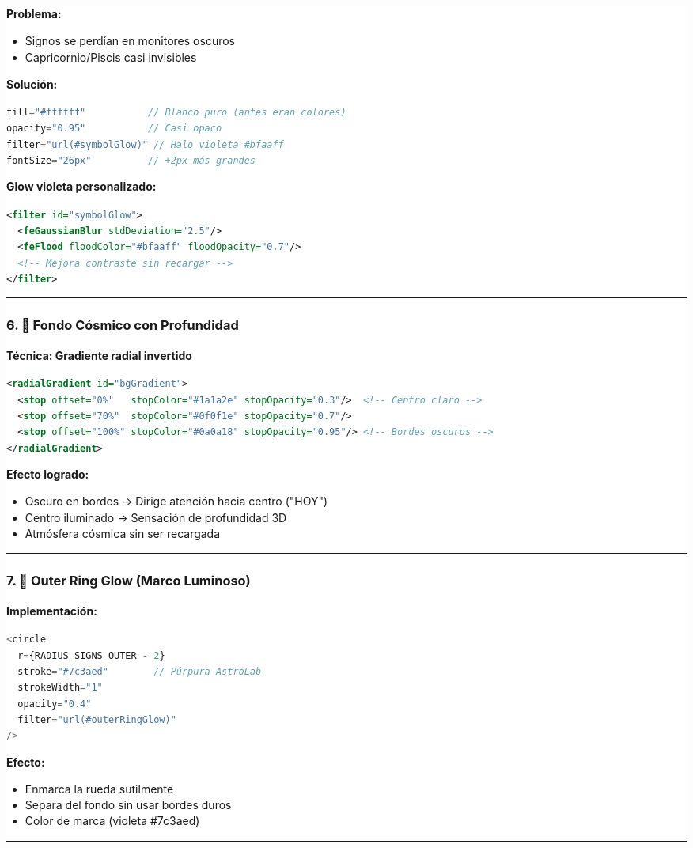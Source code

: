 **Problema:**
- Signos se perdían en monitores oscuros
- Capricornio/Piscis casi invisibles

**Solución:**
```typescript
fill="#ffffff"           // Blanco puro (antes eran colores)
opacity="0.95"           // Casi opaco
filter="url(#symbolGlow)" // Halo violeta #bfaaff
fontSize="26px"          // +2px más grandes
```

**Glow violeta personalizado:**
```xml
<filter id="symbolGlow">
  <feGaussianBlur stdDeviation="2.5"/>
  <feFlood floodColor="#bfaaff" floodOpacity="0.7"/>
  <!-- Mejora contraste sin recargar -->
</filter>
```

---

### 6. 🌌 **Fondo Cósmico con Profundidad**

**Técnica: Gradiente radial invertido**
```xml
<radialGradient id="bgGradient">
  <stop offset="0%"   stopColor="#1a1a2e" stopOpacity="0.3"/>  <!-- Centro claro -->
  <stop offset="70%"  stopColor="#0f0f1e" stopOpacity="0.7"/>
  <stop offset="100%" stopColor="#0a0a18" stopOpacity="0.95"/> <!-- Bordes oscuros -->
</radialGradient>
```

**Efecto logrado:**
- Oscuro en bordes → Dirige atención hacia centro ("HOY")
- Centro iluminado → Sensación de profundidad 3D
- Atmósfera cósmica sin ser recargada

---

### 7. 💫 **Outer Ring Glow (Marco Luminoso)**

**Implementación:**
```typescript
<circle
  r={RADIUS_SIGNS_OUTER - 2}
  stroke="#7c3aed"        // Púrpura AstroLab
  strokeWidth="1"
  opacity="0.4"
  filter="url(#outerRingGlow)"
/>
```

**Efecto:**
- Enmarca la rueda sutilmente
- Separa del fondo sin usar bordes duros
- Color de marca (violeta #7c3aed)

---